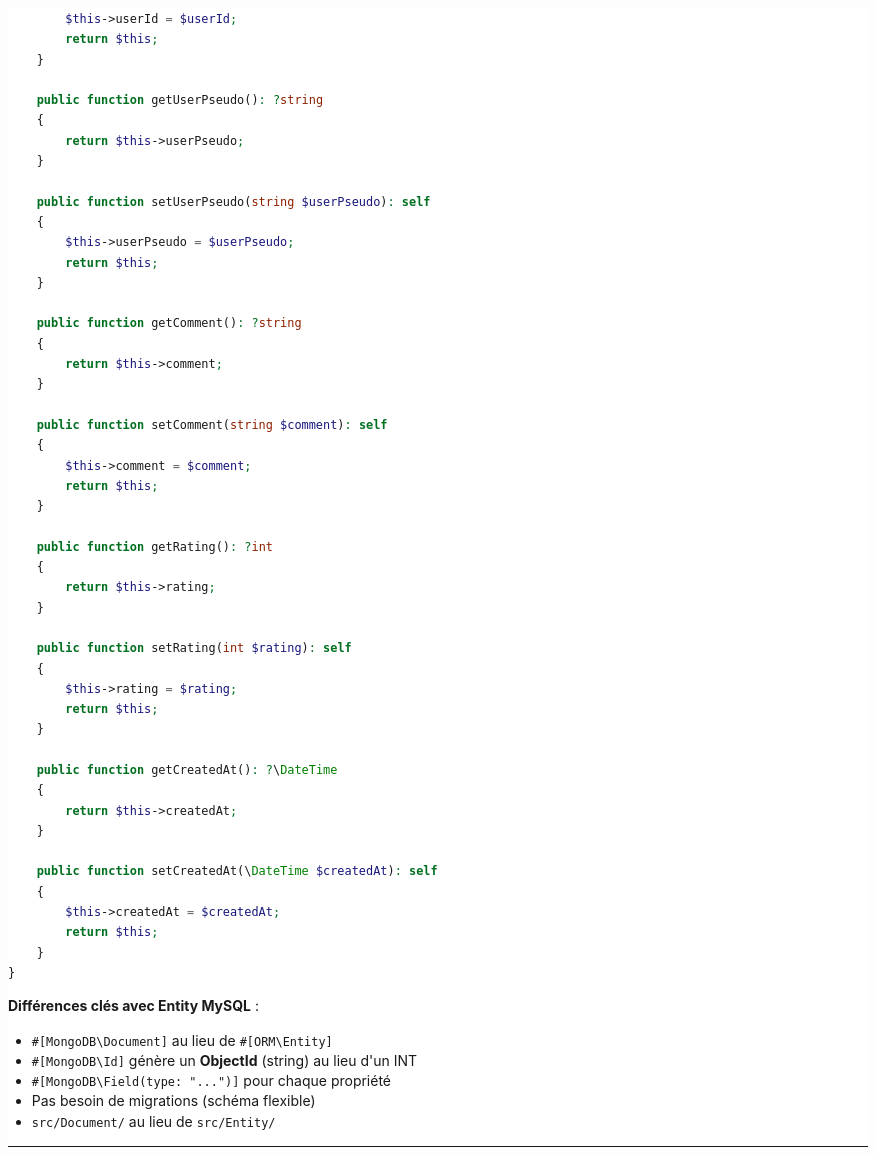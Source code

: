 ```php
        $this->userId = $userId;
        return $this;
    }

    public function getUserPseudo(): ?string
    {
        return $this->userPseudo;
    }

    public function setUserPseudo(string $userPseudo): self
    {
        $this->userPseudo = $userPseudo;
        return $this;
    }

    public function getComment(): ?string
    {
        return $this->comment;
    }

    public function setComment(string $comment): self
    {
        $this->comment = $comment;
        return $this;
    }

    public function getRating(): ?int
    {
        return $this->rating;
    }

    public function setRating(int $rating): self
    {
        $this->rating = $rating;
        return $this;
    }

    public function getCreatedAt(): ?\DateTime
    {
        return $this->createdAt;
    }

    public function setCreatedAt(\DateTime $createdAt): self
    {
        $this->createdAt = $createdAt;
        return $this;
    }
}
```

**Différences clés avec Entity MySQL** :
- `#[MongoDB\Document]` au lieu de `#[ORM\Entity]`
- `#[MongoDB\Id]` génère un **ObjectId** (string) au lieu d'un INT
- `#[MongoDB\Field(type: "...")]` pour chaque propriété
- Pas besoin de migrations (schéma flexible)
- `src/Document/` au lieu de `src/Entity/`

---